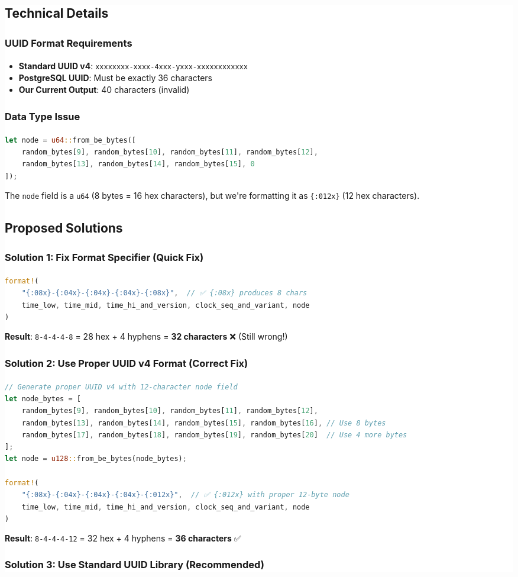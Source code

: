 ## Technical Details

### UUID Format Requirements

- **Standard UUID v4**: `xxxxxxxx-xxxx-4xxx-yxxx-xxxxxxxxxxxx`
- **PostgreSQL UUID**: Must be exactly 36 characters
- **Our Current Output**: 40 characters (invalid)

### Data Type Issue

```rust
let node = u64::from_be_bytes([
    random_bytes[9], random_bytes[10], random_bytes[11], random_bytes[12],
    random_bytes[13], random_bytes[14], random_bytes[15], 0
]);
```

The `node` field is a `u64` (8 bytes = 16 hex characters), but we're formatting it as `{:012x}` (12 hex characters).

## Proposed Solutions

### Solution 1: Fix Format Specifier (Quick Fix)

```rust
format!(
    "{:08x}-{:04x}-{:04x}-{:04x}-{:08x}",  // ✅ {:08x} produces 8 chars
    time_low, time_mid, time_hi_and_version, clock_seq_and_variant, node
)
```

**Result**: `8-4-4-4-8` = 28 hex + 4 hyphens = **32 characters** ❌ (Still wrong!)

### Solution 2: Use Proper UUID v4 Format (Correct Fix)

```rust
// Generate proper UUID v4 with 12-character node field
let node_bytes = [
    random_bytes[9], random_bytes[10], random_bytes[11], random_bytes[12],
    random_bytes[13], random_bytes[14], random_bytes[15], random_bytes[16], // Use 8 bytes
    random_bytes[17], random_bytes[18], random_bytes[19], random_bytes[20]  // Use 4 more bytes
];
let node = u128::from_be_bytes(node_bytes);

format!(
    "{:08x}-{:04x}-{:04x}-{:04x}-{:012x}",  // ✅ {:012x} with proper 12-byte node
    time_low, time_mid, time_hi_and_version, clock_seq_and_variant, node
)
```

**Result**: `8-4-4-4-12` = 32 hex + 4 hyphens = **36 characters** ✅

### Solution 3: Use Standard UUID Library (Recommended)
